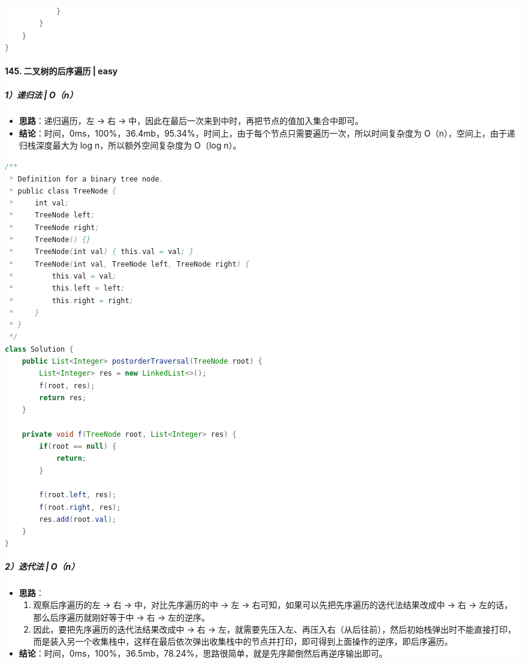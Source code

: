 ```java
            }
        }
    }
}
```

#### 145. 二叉树的后序遍历 | easy

##### 1）递归法 | O（n）

- **思路**：递归遍历，左 -> 右 -> 中，因此在最后一次来到中时，再把节点的值加入集合中即可。
- **结论**：时间，0ms，100%，36.4mb，95.34%，时间上，由于每个节点只需要遍历一次，所以时间复杂度为 O（n），空间上，由于递归栈深度最大为 log n，所以额外空间复杂度为 O（log n）。

```java
/**
 * Definition for a binary tree node.
 * public class TreeNode {
 *     int val;
 *     TreeNode left;
 *     TreeNode right;
 *     TreeNode() {}
 *     TreeNode(int val) { this.val = val; }
 *     TreeNode(int val, TreeNode left, TreeNode right) {
 *         this.val = val;
 *         this.left = left;
 *         this.right = right;
 *     }
 * }
 */
class Solution {
    public List<Integer> postorderTraversal(TreeNode root) {
        List<Integer> res = new LinkedList<>();
        f(root, res);
        return res;
    }
    
    private void f(TreeNode root, List<Integer> res) {
        if(root == null) {
            return;
        }

        f(root.left, res);
        f(root.right, res);
        res.add(root.val);
    }
}
```

##### 2）迭代法 | O（n）

- **思路**：
  1. 观察后序遍历的左 -> 右 -> 中，对比先序遍历的中 -> 左 -> 右可知，如果可以先把先序遍历的迭代法结果改成中 -> 右 -> 左的话，那么后序遍历就刚好等于中 -> 右 -> 左的逆序。
  2. 因此，要把先序遍历的迭代法结果改成中 -> 右 -> 左，就需要先压入左、再压入右（从后往前），然后初始栈弹出时不能直接打印，而是装入另一个收集栈中，这样在最后依次弹出收集栈中的节点并打印，即可得到上面操作的逆序，即后序遍历。
- **结论**：时间，0ms，100%，36.5mb，78.24%，思路很简单，就是先序颠倒然后再逆序输出即可。
